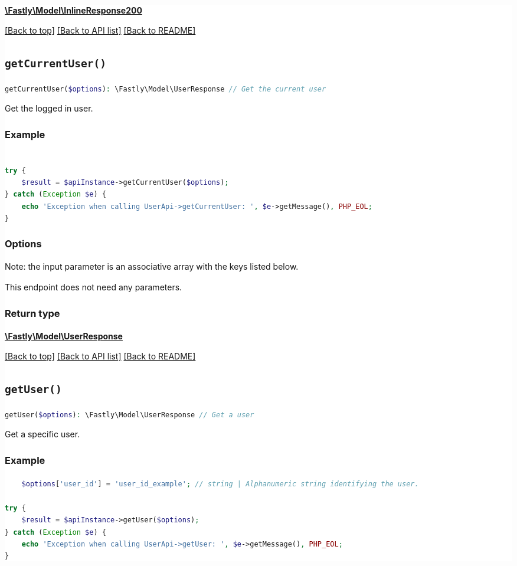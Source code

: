 [**\Fastly\Model\InlineResponse200**](../Model/InlineResponse200.md)

[[Back to top]](#) [[Back to API list]](../../README.md#endpoints)
[[Back to README]](../../README.md)

## `getCurrentUser()`

```php
getCurrentUser($options): \Fastly\Model\UserResponse // Get the current user
```

Get the logged in user.

### Example
```php
    
try {
    $result = $apiInstance->getCurrentUser($options);
} catch (Exception $e) {
    echo 'Exception when calling UserApi->getCurrentUser: ', $e->getMessage(), PHP_EOL;
}
```

### Options

Note: the input parameter is an associative array with the keys listed below.

This endpoint does not need any parameters.

### Return type

[**\Fastly\Model\UserResponse**](../Model/UserResponse.md)

[[Back to top]](#) [[Back to API list]](../../README.md#endpoints)
[[Back to README]](../../README.md)

## `getUser()`

```php
getUser($options): \Fastly\Model\UserResponse // Get a user
```

Get a specific user.

### Example
```php
    $options['user_id'] = 'user_id_example'; // string | Alphanumeric string identifying the user.

try {
    $result = $apiInstance->getUser($options);
} catch (Exception $e) {
    echo 'Exception when calling UserApi->getUser: ', $e->getMessage(), PHP_EOL;
}
```
